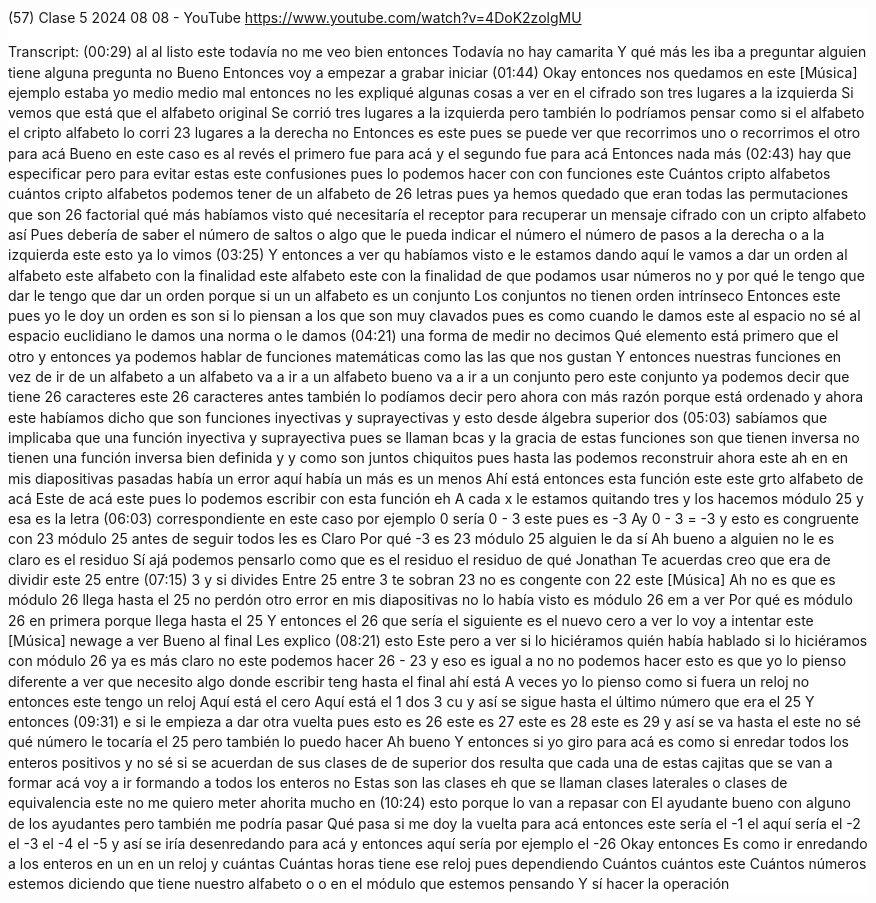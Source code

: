 (57) Clase 5 2024 08 08 - YouTube
https://www.youtube.com/watch?v=4DoK2zolgMU

Transcript:
(00:29) al al listo este todavía no me veo bien entonces Todavía no hay camarita Y qué más les iba a preguntar alguien tiene alguna pregunta no Bueno Entonces voy a empezar a grabar iniciar
(01:44) Okay entonces nos quedamos en este [Música] ejemplo estaba yo medio medio mal entonces no les expliqué algunas cosas a ver en el cifrado son tres lugares a la izquierda Si vemos que está que el alfabeto original Se corrió tres lugares a la izquierda pero también lo podríamos pensar como si el alfabeto el cripto alfabeto lo corri 23 lugares a la derecha no Entonces es este pues se puede ver que recorrimos uno o recorrimos el otro para acá Bueno en este caso es al revés el primero fue para acá y el segundo fue para acá Entonces nada más
(02:43) hay que especificar pero para evitar estas este confusiones pues lo podemos hacer con con funciones este Cuántos cripto alfabetos cuántos cripto alfabetos podemos tener de un alfabeto de 26 letras pues ya hemos quedado que eran todas las permutaciones que son 26 factorial qué más habíamos visto qué necesitaría el receptor para recuperar un mensaje cifrado con un cripto alfabeto así Pues debería de saber el número de saltos o algo que le pueda indicar el número el número de pasos a la derecha o a la izquierda este esto ya lo vimos
(03:25) Y entonces a ver qu habíamos visto e le estamos dando aquí le vamos a dar un orden al alfabeto este alfabeto con la finalidad este alfabeto este con la finalidad de que podamos usar números no y por qué le tengo que dar le tengo que dar un orden porque si un un alfabeto es un conjunto Los conjuntos no tienen orden intrínseco Entonces este pues yo le doy un orden es son si lo piensan a los que son muy clavados pues es como cuando le damos este al espacio no sé al espacio euclidiano le damos una norma o le damos
(04:21) una forma de medir no decimos Qué elemento está primero que el otro y entonces ya podemos hablar de funciones matemáticas como las las que nos gustan Y entonces nuestras funciones en vez de ir de un alfabeto a un alfabeto va a ir a un alfabeto bueno va a ir a un conjunto pero este conjunto ya podemos decir que tiene 26 caracteres este 26 caracteres antes también lo podíamos decir pero ahora con más razón porque está ordenado y ahora este habíamos dicho que son funciones inyectivas y suprayectivas y esto desde álgebra superior dos
(05:03) sabíamos que implicaba que una función inyectiva y suprayectiva pues se llaman bcas y la gracia de estas funciones son que tienen inversa no tienen una función inversa bien definida y y como son juntos chiquitos pues hasta las podemos reconstruir ahora este ah en en mis diapositivas pasadas había un error aquí había un más es un menos Ahí está entonces esta función este este grto alfabeto de acá Este de acá este pues lo podemos escribir con esta función eh A cada x le estamos quitando tres y los hacemos módulo 25 y esa es la letra
(06:03) correspondiente en este caso por ejemplo 0 sería 0 - 3 este pues es -3 Ay 0 - 3 = -3 y esto es congruente con 23 módulo 25 antes de seguir todos les es Claro Por qué -3 es 23 módulo 25 alguien le da sí Ah bueno a alguien no le es claro es el residuo Sí ajá podemos pensarlo como que es el residuo el residuo de qué Jonathan Te acuerdas creo que era de dividir este 25 entre
(07:15) 3 y si divides Entre 25 entre 3 te sobran 23 no es congente con 22 este [Música] Ah no es que es módulo 26 llega hasta el 25 no perdón otro error en mis diapositivas no lo había visto es módulo 26 em a ver Por qué es módulo 26 en primera porque llega hasta el 25 Y entonces el 26 que sería el siguiente es el nuevo cero a ver lo voy a intentar este [Música] newage a ver Bueno al final Les explico
(08:21) esto Este pero a ver si lo hiciéramos quién había hablado si lo hiciéramos con módulo 26 ya es más claro no este podemos hacer 26 - 23 y eso es igual a no no podemos hacer esto es que yo lo pienso diferente a ver que necesito algo donde escribir teng hasta el final ahí está A veces yo lo pienso como si fuera un reloj no entonces este tengo un reloj Aquí está el cero Aquí está el 1 dos 3 cu y así se sigue hasta el último número que era el 25 Y entonces
(09:31) e si le empieza a dar otra vuelta pues esto es 26 este es 27 este es 28 este es 29 y así se va hasta el este no sé qué número le tocaría el 25 pero también lo puedo hacer Ah bueno Y entonces si yo giro para acá es como si enredar todos los enteros positivos y no sé si se acuerdan de sus clases de de superior dos resulta que cada una de estas cajitas que se van a formar acá voy a ir formando a todos los enteros no Estas son las clases eh que se llaman clases laterales o clases de equivalencia este no me quiero meter ahorita mucho en
(10:24) esto porque lo van a repasar con El ayudante bueno con alguno de los ayudantes pero también me podría pasar Qué pasa si me doy la vuelta para acá entonces este sería el -1 el aquí sería el -2 el -3 el -4 el -5 y así se iría desenredando para acá y entonces aquí sería por ejemplo el -26 Okay entonces Es como ir enredando a los enteros en un en un reloj y cuántas Cuántas horas tiene ese reloj pues dependiendo Cuántos cuántos este Cuántos números estemos diciendo que tiene nuestro alfabeto o o en el módulo que estemos pensando Y sí hacer la operación
